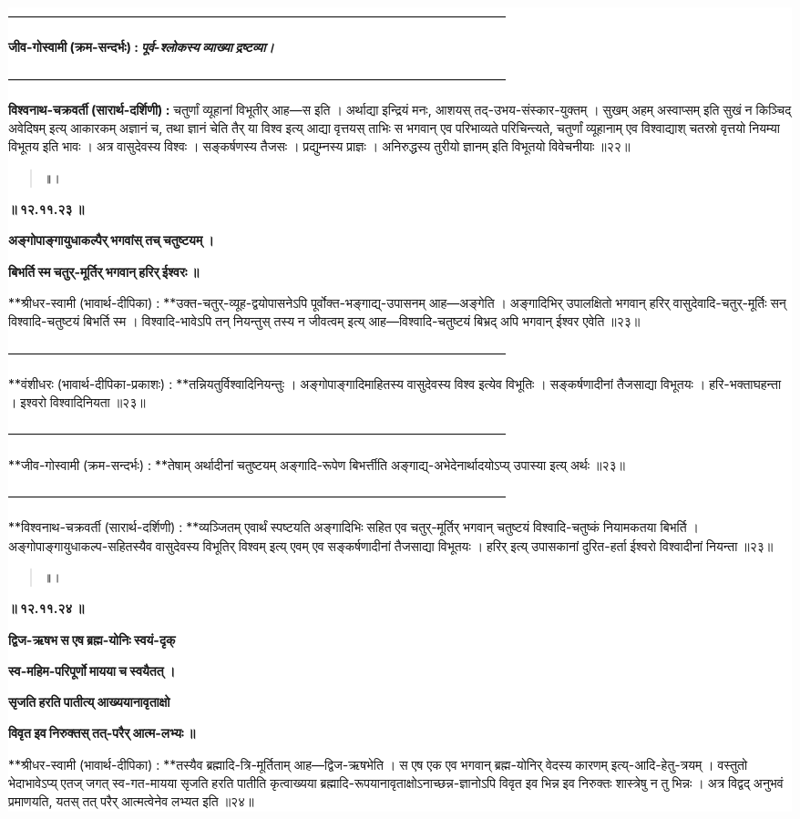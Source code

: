 ———————————————————————————————————————

**जीव-गोस्वामी (क्रम-सन्दर्भः) : _पूर्व-श्लोकस्य व्याख्या द्रष्टव्या।_**

———————————————————————————————————————

**विश्वनाथ-चक्रवर्ती (सारार्थ-दर्शिणी) :** चतुर्णां व्यूहानां विभूतीर् आह—स इति । अर्थाद्या इन्द्रियं मनः, आशयस् तद्-उभय-संस्कार-युक्तम् । सुखम् अहम् अस्वाप्सम् इति सुखं न किञ्चिद् अवेदिषम् इत्य् आकारकम् अज्ञानं च, तथा ज्ञानं चेति तैर् या विश्व इत्य् आद्या वृत्तयस् ताभिः स भगवान् एव परिभाव्यते परिचिन्त्यते, चतुर्णां व्यूहानाम् एव विश्वाद्याश् चतस्रो वृत्तयो नियम्या विभूतय इति भावः । अत्र वासुदेवस्य विश्वः । सङ्कर्षणस्य तैजसः । प्रद्युम्नस्य प्राज्ञः । अनिरुद्धस्य तुरीयो ज्ञानम् इति विभूतयो विवेचनीयाः ॥२२॥

> **॥।**

**॥ १२.११.२३ ॥**

**अङ्गोपाङ्गायुधाकल्पैर् भगवांस् तच् चतुष्टयम् ।**

**बिभर्ति स्म चतुर्-मूर्तिर् भगवान् हरिर् ईश्वरः ॥**

**श्रीधर-स्वामी (भावार्थ-दीपिका) : **उक्त-चतुर्-व्यूह-द्वयोपासनेऽपि पूर्वोक्त-भङ्गाद्य्-उपासनम् आह—अङ्गेति । अङ्गादिभिर् उपालक्षितो भगवान् हरिर् वासुदेवादि-चतुर्-मूर्तिः सन् विश्वादि-चतुष्टयं बिभर्ति स्म । विश्वादि-भावेऽपि तन् नियन्तुस् तस्य न जीवत्वम् इत्य् आह—विश्वादि-चतुष्टयं बिभ्रद् अपि भगवान् ईश्वर एवेति ॥२३॥

———————————————————————————————————————

**वंशीधरः (भावार्थ-दीपिका-प्रकाशः) : **तन्नियतुर्विश्वादिनियन्तुः । अङ्गोपाङ्गादिमाहितस्य वासुदेवस्य विश्व इत्येव विभूतिः । सङ्कर्षणादीनां तैजसाद्या विभूतयः । हरि-भक्ताघहन्ता । इश्वरो विश्वादिनियता ॥२३॥

———————————————————————————————————————

**जीव-गोस्वामी (क्रम-सन्दर्भः) : **तेषाम् अर्थादीनां चतुष्टयम् अङ्गादि-रूपेण बिभर्त्तीति अङ्गाद्य्-अभेदेनार्थादयोऽप्य् उपास्या इत्य् अर्थः ॥२३॥

———————————————————————————————————————

**विश्वनाथ-चक्रवर्ती (सारार्थ-दर्शिणी) : **व्यञ्जितम् एवार्थं स्पष्टयति अङ्गादिभिः सहित एव चतुर्-मूर्तिर् भगवान् चतुष्टयं विश्वादि-चतुष्कं नियामकतया बिभर्ति । अङ्गोपाङ्गायुधाकल्प-सहितस्यैव वासुदेवस्य विभूतिर् विश्वम् इत्य् एवम् एव सङ्कर्षणादीनां तैजसाद्या विभूतयः । हरिर् इत्य् उपासकानां दुरित-हर्ता ईश्वरो विश्वादीनां नियन्ता ॥२३॥

> **॥।**

**॥ १२.११.२४ ॥**

**द्विज-ऋषभ स एष ब्रह्म-योनिः स्वयं-दृक्**

**स्व-महिम-परिपूर्णो मायया च स्वयैतत् ।**

**सृजति हरति पातीत्य् आख्ययानावृताक्षो**

**विवृत इव निरुक्तस् तत्-परैर् आत्म-लभ्यः ॥**

**श्रीधर-स्वामी (भावार्थ-दीपिका) : **तस्यैव ब्रह्मादि-त्रि-मूर्तिताम् आह—द्विज-ऋषभेति । स एष एक एव भगवान् ब्रह्म-योनिर् वेदस्य कारणम् इत्य्-आदि-हेतु-त्रयम् । वस्तुतो भेदाभावेऽप्य् एतज् जगत् स्व-गत-मायया सृजति हरति पातीति कृत्वाख्यया ब्रह्मादि-रूपयानावृताक्षोऽनाच्छन्न-ज्ञानोऽपि विवृत इव भिन्न इव निरुक्तः शास्त्रेषु न तु भिन्नः । अत्र विद्वद् अनुभवं प्रमाणयति, यतस् तत् परैर् आत्मत्वेनेव लभ्यत इति ॥२४॥
